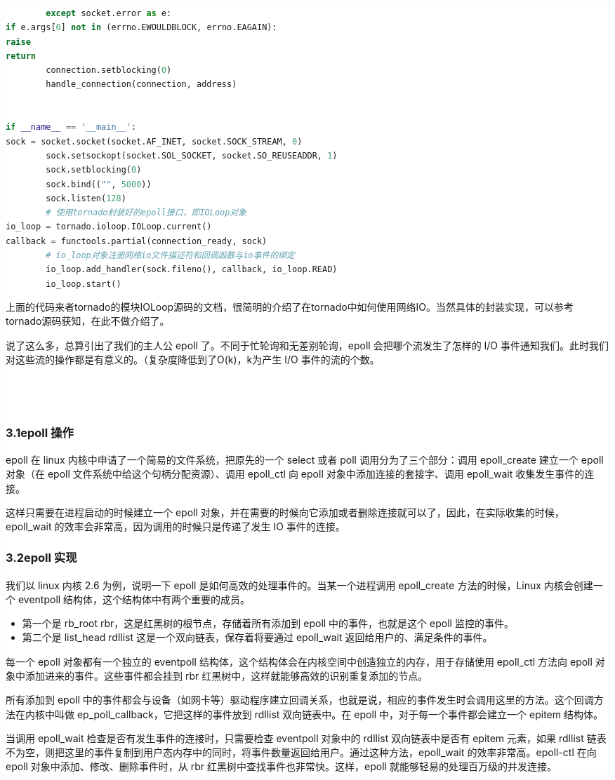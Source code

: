 ```python
        except socket.error as e:
if e.args[0] not in (errno.EWOULDBLOCK, errno.EAGAIN):
raise
return
        connection.setblocking(0)
        handle_connection(connection, address)


if __name__ == '__main__':
sock = socket.socket(socket.AF_INET, socket.SOCK_STREAM, 0)
        sock.setsockopt(socket.SOL_SOCKET, socket.SO_REUSEADDR, 1)
        sock.setblocking(0)
        sock.bind(("", 5000))
        sock.listen(128)
        # 使用tornado封装好的epoll接口，即IOLoop对象
io_loop = tornado.ioloop.IOLoop.current()
callback = functools.partial(connection_ready, sock)
        # io_loop对象注册网络io文件描述符和回调函数与io事件的绑定
        io_loop.add_handler(sock.fileno(), callback, io_loop.READ)
        io_loop.start()
```

<font style="color:rgb(25, 27, 31);">上面的代码来者tornado的模块IOLoop源码的文档，很简明的介绍了在tornado中如何使用网络IO。当然具体的封装实现，可以参考tornado源码获知，在此不做介绍了。</font>

<font style="color:rgb(25, 27, 31);">说了这么多，总算引出了我们的主人公 epoll 了。不同于忙轮询和无差别轮询，epoll 会把哪个流发生了怎样的 I/O 事件通知我们。此时我们对这些流的操作都是有意义的。（复杂度降低到了O(k)，k为产生 I/O 事件的流的个数。</font>

## **<font style="color:rgb(255, 255, 255);">三、epoll实现原理</font>**
### <font style="color:rgb(25, 27, 31);">3.1epoll 操作</font>
<font style="color:rgb(25, 27, 31);">epoll 在 linux 内核中申请了一个简易的文件系统，把原先的一个 select 或者 poll 调用分为了三个部分：调用 epoll_create 建立一个 epoll 对象（在 epoll 文件系统中给这个句柄分配资源）、调用 epoll_ctl 向 epoll 对象中添加连接的套接字、调用 epoll_wait 收集发生事件的连接。</font>

<font style="color:rgb(25, 27, 31);">这样只需要在进程启动的时候建立一个 epoll 对象，并在需要的时候向它添加或者删除连接就可以了，因此，在实际收集的时候，epoll_wait 的效率会非常高，因为调用的时候只是传递了发生 IO 事件的连接。</font>

### <font style="color:rgb(25, 27, 31);">3.2epoll 实现</font>
<font style="color:rgb(25, 27, 31);">我们以 linux 内核 2.6 为例，说明一下 epoll 是如何高效的处理事件的。当某一个进程调用 epoll_create 方法的时候，Linux 内核会创建一个 eventpoll 结构体，这个结构体中有两个重要的成员。</font>

+ 第一个是 rb_root rbr，这是红黑树的根节点，存储着所有添加到 epoll 中的事件，也就是这个 epoll 监控的事件。
+ 第二个是 list_head rdllist 这是一个双向链表，保存着将要通过 epoll_wait 返回给用户的、满足条件的事件。

<font style="color:rgb(25, 27, 31);">每一个 epoll 对象都有一个独立的 eventpoll 结构体，这个结构体会在内核空间中创造独立的内存，用于存储使用 epoll_ctl 方法向 epoll 对象中添加进来的事件。这些事件都会挂到 rbr 红黑树中，这样就能够高效的识别重复添加的节点。</font>

<font style="color:rgb(25, 27, 31);">所有添加到 epoll 中的事件都会与设备（如网卡等）驱动程序建立回调关系，也就是说，相应的事件发生时会调用这里的方法。这个回调方法在内核中叫做 ep_poll_callback，它把这样的事件放到 rdllist 双向链表中。在 epoll 中，对于每一个事件都会建立一个 epitem 结构体。</font>

<font style="color:rgb(25, 27, 31);">当调用 epoll_wait 检查是否有发生事件的连接时，只需要检查 eventpoll 对象中的 rdllist 双向链表中是否有 epitem 元素，如果 rdllist 链表不为空，则把这里的事件复制到用户态内存中的同时，将事件数量返回给用户。通过这种方法，epoll_wait 的效率非常高。epoll-ctl 在向 epoll 对象中添加、修改、删除事件时，从 rbr 红黑树中查找事件也非常快。这样，epoll 就能够轻易的处理百万级的并发连接。</font>
